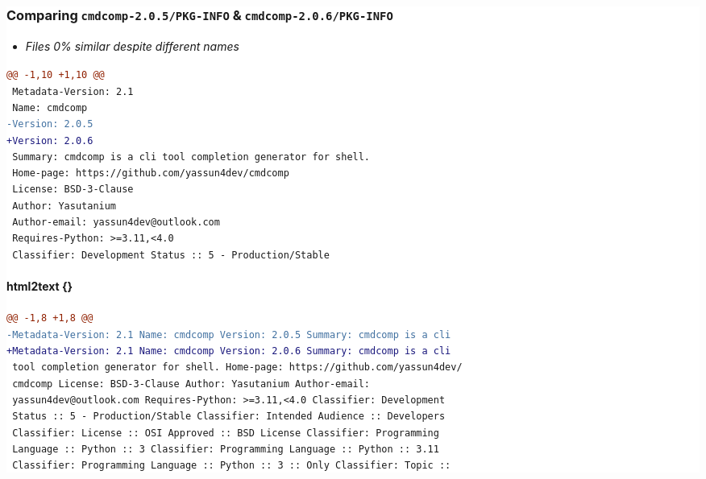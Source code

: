### Comparing `cmdcomp-2.0.5/PKG-INFO` & `cmdcomp-2.0.6/PKG-INFO`

 * *Files 0% similar despite different names*

```diff
@@ -1,10 +1,10 @@
 Metadata-Version: 2.1
 Name: cmdcomp
-Version: 2.0.5
+Version: 2.0.6
 Summary: cmdcomp is a cli tool completion generator for shell.
 Home-page: https://github.com/yassun4dev/cmdcomp
 License: BSD-3-Clause
 Author: Yasutanium
 Author-email: yassun4dev@outlook.com
 Requires-Python: >=3.11,<4.0
 Classifier: Development Status :: 5 - Production/Stable
```

#### html2text {}

```diff
@@ -1,8 +1,8 @@
-Metadata-Version: 2.1 Name: cmdcomp Version: 2.0.5 Summary: cmdcomp is a cli
+Metadata-Version: 2.1 Name: cmdcomp Version: 2.0.6 Summary: cmdcomp is a cli
 tool completion generator for shell. Home-page: https://github.com/yassun4dev/
 cmdcomp License: BSD-3-Clause Author: Yasutanium Author-email:
 yassun4dev@outlook.com Requires-Python: >=3.11,<4.0 Classifier: Development
 Status :: 5 - Production/Stable Classifier: Intended Audience :: Developers
 Classifier: License :: OSI Approved :: BSD License Classifier: Programming
 Language :: Python :: 3 Classifier: Programming Language :: Python :: 3.11
 Classifier: Programming Language :: Python :: 3 :: Only Classifier: Topic ::
```

